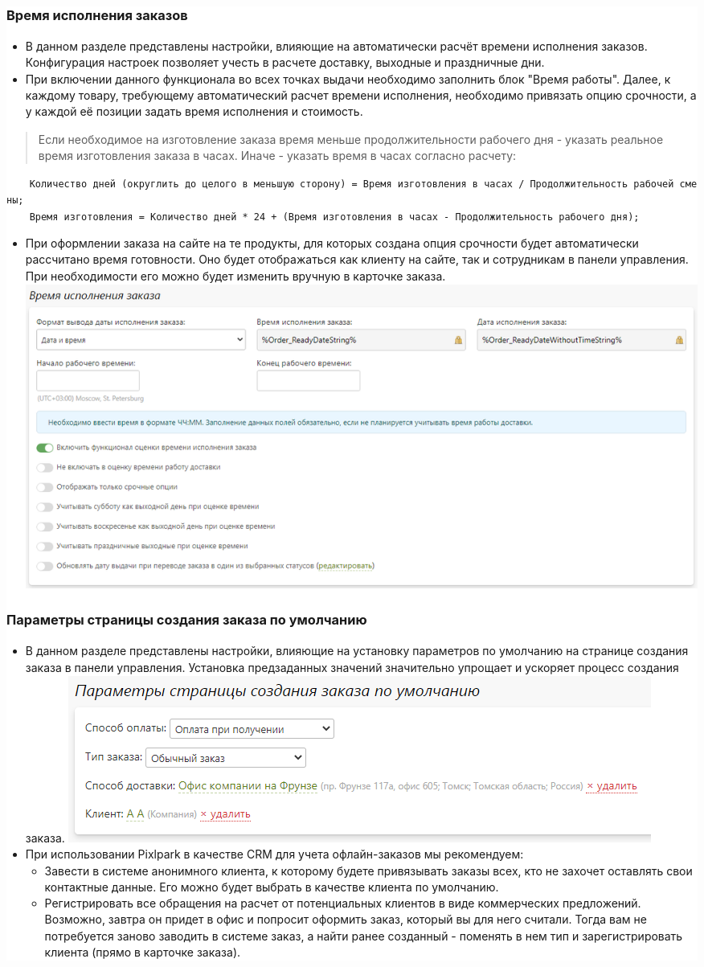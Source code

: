 ### Время исполнения заказов
* В данном разделе представлены настройки, влияющие на автоматически расчёт времени исполнения заказов. Конфигурация настроек позволяет учесть в расчете доставку, выходные и праздничные дни.
* При включении данного функционала во всех точках выдачи необходимо заполнить блок "Время работы". Далее, к каждому товару, требующему автоматический расчет времени исполнения, необходимо привязать опцию срочности, а у каждой её позиции задать время исполнения и стоимость.
> Если необходимое на изготовление заказа время меньше продолжительности рабочего дня - указать реальное время изготовления заказа в часах. Иначе - указать время в часах согласно расчету:
``` formula
    Количество дней (округлить до целого в меньшую сторону) = Время изготовления в часах / Продолжительность рабочей смены;
    Время изготовления = Количество дней * 24 + (Время изготовления в часах - Продолжительность рабочего дня);
```
* При оформлении заказа на сайте на те продукты, для которых создана опция срочности будет автоматически рассчитано время готовности.  Оно будет отображаться как клиенту на сайте, так и сотрудникам в панели управления. При необходимости его можно будет изменить вручную в карточке заказа.
![](../_media/order/settings-manage-execution.png)

### Параметры страницы создания заказа по умолчанию
* В данном разделе представлены настройки, влияющие на установку параметров по умолчанию на странице создания заказа в панели управления. Установка предзаданных значений значительно упрощает и ускоряет процесс создания заказа.
![](../_media/order/settings-manage-create.png)
* При использовании Pixlpark в качестве CRM для учета офлайн-заказов мы рекомендуем:
   + Завести в системе анонимного клиента, к которому будете привязывать заказы всех, кто не захочет оставлять свои контактные данные. Его можно будет выбрать в качестве клиента по умолчанию.
   + Регистрировать все обращения на расчет от потенциальных клиентов в виде коммерческих предложений. Возможно, завтра он придет в офис и попросит оформить заказ, который вы для него считали. Тогда вам не потребуется заново заводить в системе заказ, а найти ранее созданный - поменять в нем тип и зарегистрировать клиента (прямо в карточке заказа).